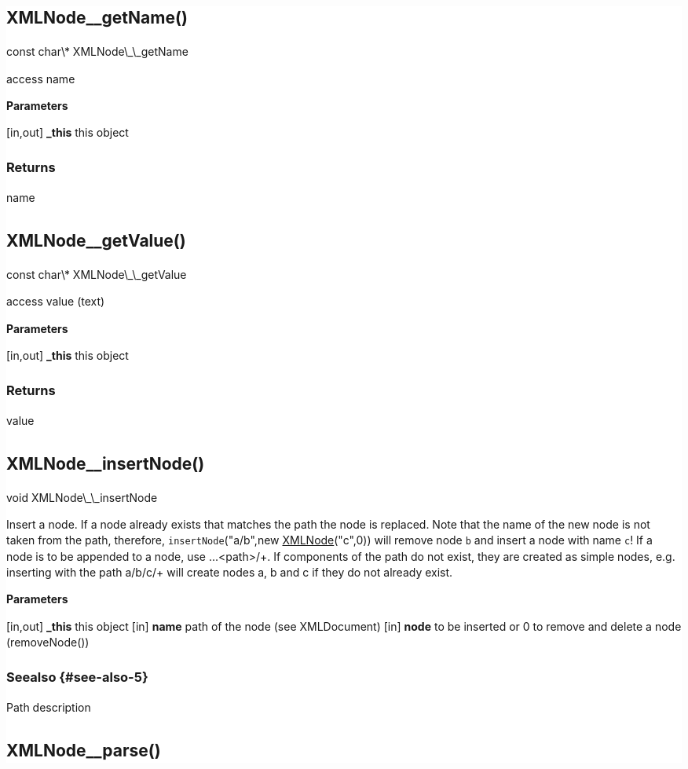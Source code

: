 ## XMLNode\_\_getName() <a href="#ac78d3fc316e376c991a82e26f193ea53" id="ac78d3fc316e376c991a82e26f193ea53"></a>

<p>const char\* XMLNode\_\_getName</p>

access name

**Parameters**

\[in,out\] **\_this** this object

### Returns

name

## XMLNode\_\_getValue() <a href="#a9f6ebcd5095ef5c64835bff6c3835287" id="a9f6ebcd5095ef5c64835bff6c3835287"></a>

<p>const char\* XMLNode\_\_getValue</p>

access value (text)

**Parameters**

\[in,out\] **\_this** this object

### Returns

value

## XMLNode\_\_insertNode() <a href="#a8b8d6ce6b677fb884fc2ecf71a0d94fb" id="a8b8d6ce6b677fb884fc2ecf71a0d94fb"></a>

<p>void XMLNode\_\_insertNode</p>

Insert a node. If a node already exists that matches the path the node is replaced. Note that the name of the new node is not taken from the path, therefore, `insertNode`(\"a/b\",new [XMLNode](#struct_x_m_l_node)(\"c\",0)) will remove node `b` and insert a node with name `c`! If a node is to be appended to a node, use \...\<path\>/+. If components of the path do not exist, they are created as simple nodes, e.g. inserting with the path a/b/c/+ will create nodes a, b and c if they do not already exist.

**Parameters**

\[in,out\] **\_this** this object \[in\] **name** path of the node (see XMLDocument) \[in\] **node** to be inserted or 0 to remove and delete a node (removeNode())

### Seealso {#see-also-5}

Path description

## XMLNode\_\_parse() <a href="#abaf4b367b59b52380b54c944ed425f90" id="abaf4b367b59b52380b54c944ed425f90"></a>
